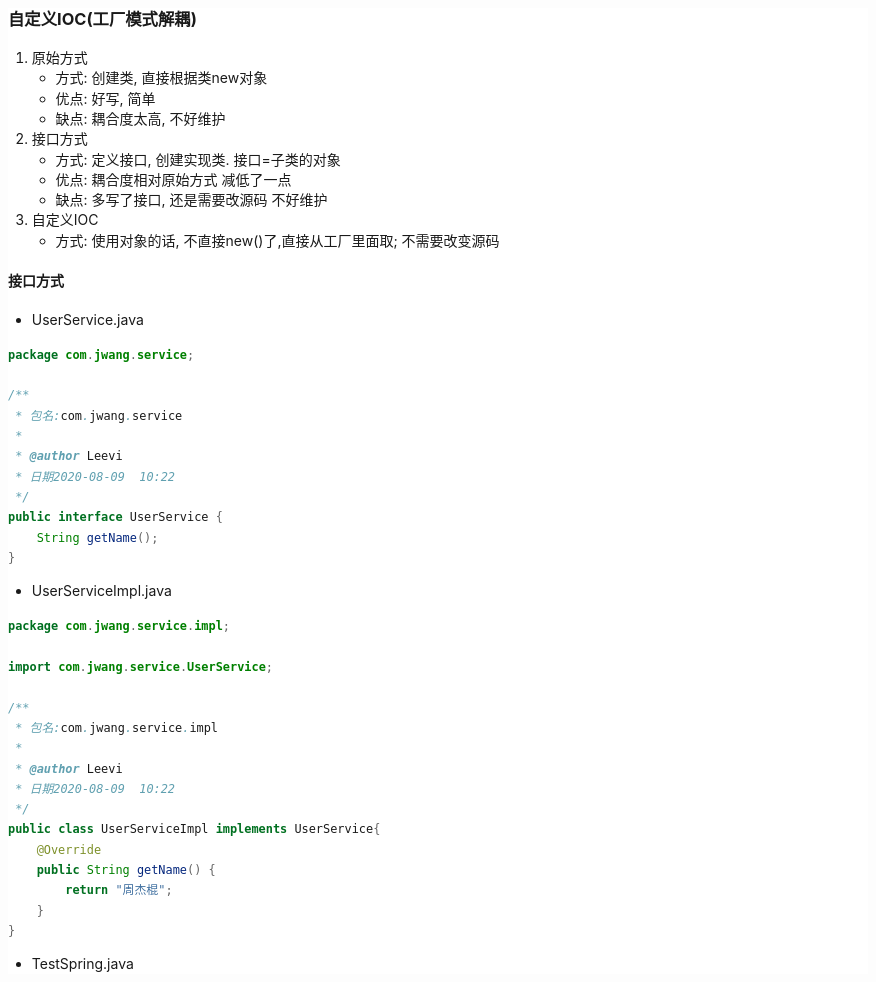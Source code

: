 ### 自定义IOC(工厂模式解耦) 

1. 原始方式
   + 方式:  创建类, 直接根据类new对象
   + 优点:  好写, 简单
   + 缺点:  耦合度太高, 不好维护
2. 接口方式
   + 方式: 定义接口, 创建实现类.   接口=子类的对象
   + 优点: 耦合度相对原始方式 减低了一点
   + 缺点: 多写了接口, 还是需要改源码 不好维护
3. 自定义IOC
   + 方式: 使用对象的话, 不直接new()了,直接从工厂里面取; 不需要改变源码


#### 接口方式

+ UserService.java

```java
package com.jwang.service;

/**
 * 包名:com.jwang.service
 *
 * @author Leevi
 * 日期2020-08-09  10:22
 */
public interface UserService {
    String getName();
}
```

+ UserServiceImpl.java

```java
package com.jwang.service.impl;

import com.jwang.service.UserService;

/**
 * 包名:com.jwang.service.impl
 *
 * @author Leevi
 * 日期2020-08-09  10:22
 */
public class UserServiceImpl implements UserService{
    @Override
    public String getName() {
        return "周杰棍";
    }
}
```

+ TestSpring.java
